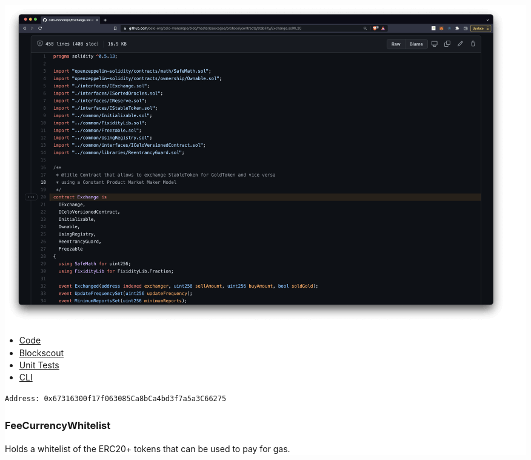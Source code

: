 ![image](images/12.png)

- [Code](https://github.com/celo-org/celo-monorepo/blob/master/packages/protocol/contracts/stability/Exchange.sol)
- [Blockscout](https://explorer.celo.org/address/0x67316300f17f063085Ca8bCa4bd3f7a5a3C66275/transactions)
- [Unit Tests](https://github.com/celo-org/celo-monorepo/blob/master/packages/protocol/test/common/accounts.ts)
- [CLI](https://docs.celo.org/command-line-interface/account)

```
Address: 0x67316300f17f063085Ca8bCa4bd3f7a5a3C66275
```

### FeeCurrencyWhitelist

Holds a whitelist of the ERC20+ tokens that can be used to pay for gas.
